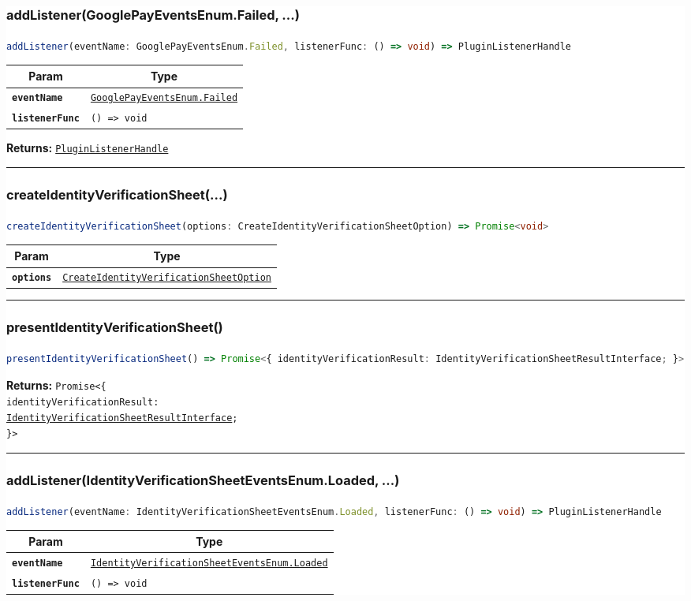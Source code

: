 
### addListener(GooglePayEventsEnum.Failed, ...)

```typescript
addListener(eventName: GooglePayEventsEnum.Failed, listenerFunc: () => void) => PluginListenerHandle
```

| Param              | Type                                                                       |
| ------------------ | -------------------------------------------------------------------------- |
| **`eventName`**    | <code><a href="#googlepayeventsenum">GooglePayEventsEnum.Failed</a></code> |
| **`listenerFunc`** | <code>() =&gt; void</code>                                                 |

**Returns:** <code><a href="#pluginlistenerhandle">PluginListenerHandle</a></code>

--------------------


### createIdentityVerificationSheet(...)

```typescript
createIdentityVerificationSheet(options: CreateIdentityVerificationSheetOption) => Promise<void>
```

| Param         | Type                                                                                                    |
| ------------- | ------------------------------------------------------------------------------------------------------- |
| **`options`** | <code><a href="#createidentityverificationsheetoption">CreateIdentityVerificationSheetOption</a></code> |

--------------------


### presentIdentityVerificationSheet()

```typescript
presentIdentityVerificationSheet() => Promise<{ identityVerificationResult: IdentityVerificationSheetResultInterface; }>
```

**Returns:** <code>Promise&lt;{ identityVerificationResult: <a href="#identityverificationsheetresultinterface">IdentityVerificationSheetResultInterface</a>; }&gt;</code>

--------------------


### addListener(IdentityVerificationSheetEventsEnum.Loaded, ...)

```typescript
addListener(eventName: IdentityVerificationSheetEventsEnum.Loaded, listenerFunc: () => void) => PluginListenerHandle
```

| Param              | Type                                                                                                       |
| ------------------ | ---------------------------------------------------------------------------------------------------------- |
| **`eventName`**    | <code><a href="#identityverificationsheeteventsenum">IdentityVerificationSheetEventsEnum.Loaded</a></code> |
| **`listenerFunc`** | <code>() =&gt; void</code>                                                                                 |
